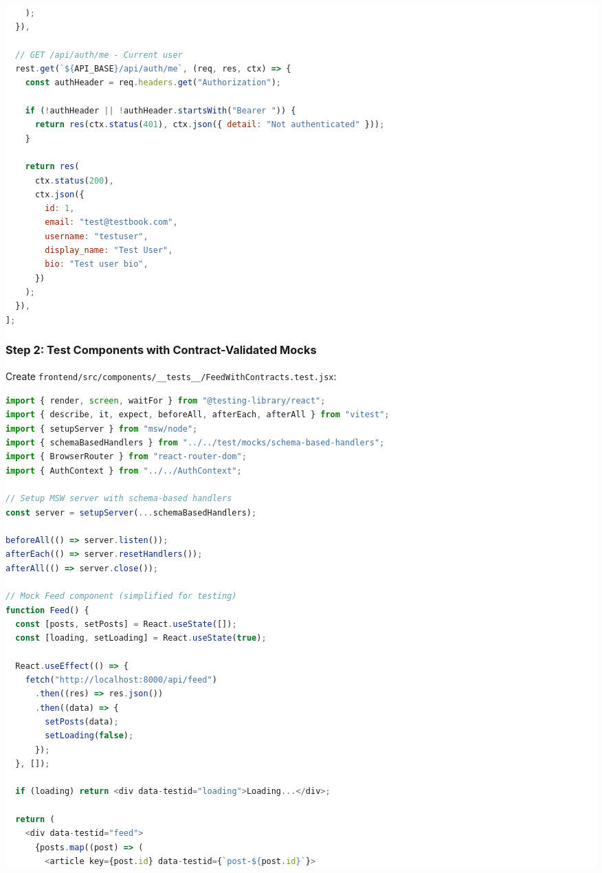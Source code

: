 ```javascript
    );
  }),

  // GET /api/auth/me - Current user
  rest.get(`${API_BASE}/api/auth/me`, (req, res, ctx) => {
    const authHeader = req.headers.get("Authorization");

    if (!authHeader || !authHeader.startsWith("Bearer ")) {
      return res(ctx.status(401), ctx.json({ detail: "Not authenticated" }));
    }

    return res(
      ctx.status(200),
      ctx.json({
        id: 1,
        email: "test@testbook.com",
        username: "testuser",
        display_name: "Test User",
        bio: "Test user bio",
      })
    );
  }),
];
```

### Step 2: Test Components with Contract-Validated Mocks

Create `frontend/src/components/__tests__/FeedWithContracts.test.jsx`:

```javascript
import { render, screen, waitFor } from "@testing-library/react";
import { describe, it, expect, beforeAll, afterEach, afterAll } from "vitest";
import { setupServer } from "msw/node";
import { schemaBasedHandlers } from "../../test/mocks/schema-based-handlers";
import { BrowserRouter } from "react-router-dom";
import { AuthContext } from "../../AuthContext";

// Setup MSW server with schema-based handlers
const server = setupServer(...schemaBasedHandlers);

beforeAll(() => server.listen());
afterEach(() => server.resetHandlers());
afterAll(() => server.close());

// Mock Feed component (simplified for testing)
function Feed() {
  const [posts, setPosts] = React.useState([]);
  const [loading, setLoading] = React.useState(true);

  React.useEffect(() => {
    fetch("http://localhost:8000/api/feed")
      .then((res) => res.json())
      .then((data) => {
        setPosts(data);
        setLoading(false);
      });
  }, []);

  if (loading) return <div data-testid="loading">Loading...</div>;

  return (
    <div data-testid="feed">
      {posts.map((post) => (
        <article key={post.id} data-testid={`post-${post.id}`}>
```